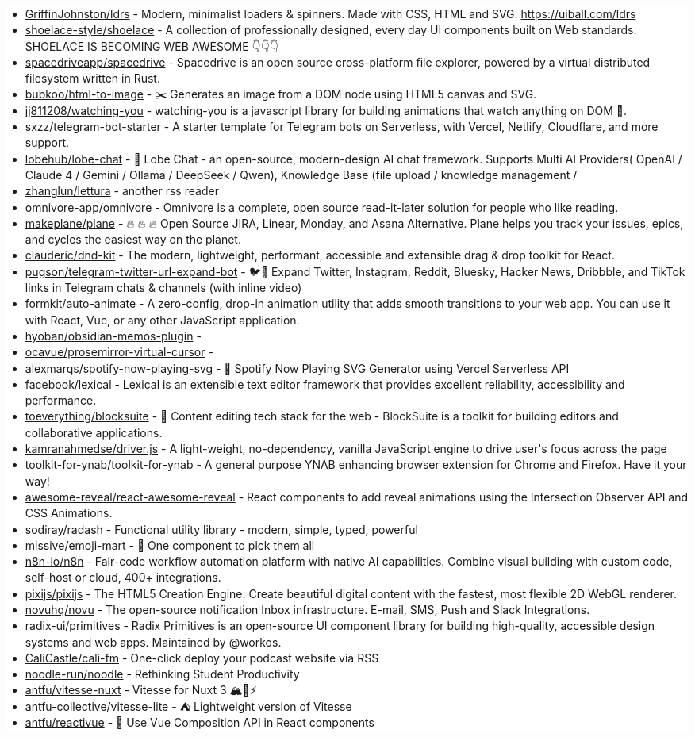 - [GriffinJohnston/ldrs](https://github.com/GriffinJohnston/ldrs) - Modern, minimalist loaders & spinners. Made with CSS, HTML and SVG. https://uiball.com/ldrs
- [shoelace-style/shoelace](https://github.com/shoelace-style/shoelace) - A collection of professionally designed, every day UI components built on Web standards. SHOELACE IS BECOMING WEB AWESOME 👇👇👇
- [spacedriveapp/spacedrive](https://github.com/spacedriveapp/spacedrive) - Spacedrive is an open source cross-platform file explorer, powered by a virtual distributed filesystem written in Rust.
- [bubkoo/html-to-image](https://github.com/bubkoo/html-to-image) - ✂️ Generates an image from a DOM node using HTML5 canvas and SVG.
- [jj811208/watching-you](https://github.com/jj811208/watching-you) - watching-you is a javascript library for building animations that watch anything on DOM 👀.
- [sxzz/telegram-bot-starter](https://github.com/sxzz/telegram-bot-starter) - A starter template for Telegram bots on Serverless, with Vercel, Netlify, Cloudflare, and more support.
- [lobehub/lobe-chat](https://github.com/lobehub/lobe-chat) - 🤯 Lobe Chat - an open-source, modern-design AI chat framework. Supports Multi AI Providers( OpenAI / Claude 4 / Gemini / Ollama / DeepSeek / Qwen), Knowledge Base (file upload / knowledge management /
- [zhanglun/lettura](https://github.com/zhanglun/lettura) - another rss reader
- [omnivore-app/omnivore](https://github.com/omnivore-app/omnivore) - Omnivore is a complete, open source read-it-later solution for people who like reading.
- [makeplane/plane](https://github.com/makeplane/plane) - 🔥 🔥 🔥 Open Source JIRA, Linear, Monday, and Asana Alternative. Plane helps you track your issues, epics, and cycles the easiest way on the planet.
- [clauderic/dnd-kit](https://github.com/clauderic/dnd-kit) - The modern, lightweight, performant, accessible and extensible drag & drop toolkit for React.
- [pugson/telegram-twitter-url-expand-bot](https://github.com/pugson/telegram-twitter-url-expand-bot) - 🐦️💬 Expand Twitter, Instagram, Reddit, Bluesky, Hacker News, Dribbble, and TikTok links in Telegram chats & channels (with inline video)
- [formkit/auto-animate](https://github.com/formkit/auto-animate) - A zero-config, drop-in animation utility that adds smooth transitions to your web app. You can use it with React, Vue, or any other JavaScript application.
- [hyoban/obsidian-memos-plugin](https://github.com/hyoban/obsidian-memos-plugin) - 
- [ocavue/prosemirror-virtual-cursor](https://github.com/ocavue/prosemirror-virtual-cursor) - 
- [alexmarqs/spotify-now-playing-svg](https://github.com/alexmarqs/spotify-now-playing-svg) - 🎵 Spotify Now Playing SVG Generator using Vercel Serverless API
- [facebook/lexical](https://github.com/facebook/lexical) - Lexical is an extensible text editor framework that provides excellent reliability, accessibility and performance.
- [toeverything/blocksuite](https://github.com/toeverything/blocksuite) - 🧩 Content editing tech stack for the web - BlockSuite is a toolkit for building editors and collaborative applications.
- [kamranahmedse/driver.js](https://github.com/kamranahmedse/driver.js) - A light-weight, no-dependency, vanilla JavaScript engine to drive user's focus across the page
- [toolkit-for-ynab/toolkit-for-ynab](https://github.com/toolkit-for-ynab/toolkit-for-ynab) - A general purpose YNAB enhancing browser extension for Chrome and Firefox. Have it your way!
- [awesome-reveal/react-awesome-reveal](https://github.com/awesome-reveal/react-awesome-reveal) - React components to add reveal animations using the Intersection Observer API and CSS Animations.
- [sodiray/radash](https://github.com/sodiray/radash) - Functional utility library - modern, simple, typed, powerful
- [missive/emoji-mart](https://github.com/missive/emoji-mart) - 🏪 One component to pick them all
- [n8n-io/n8n](https://github.com/n8n-io/n8n) - Fair-code workflow automation platform with native AI capabilities. Combine visual building with custom code, self-host or cloud, 400+ integrations.
- [pixijs/pixijs](https://github.com/pixijs/pixijs) - The HTML5 Creation Engine: Create beautiful digital content with the fastest, most flexible 2D WebGL renderer.
- [novuhq/novu](https://github.com/novuhq/novu) - The open-source notification Inbox infrastructure. E-mail, SMS, Push and Slack Integrations.
- [radix-ui/primitives](https://github.com/radix-ui/primitives) - Radix Primitives is an open-source UI component library for building high-quality, accessible design systems and web apps. Maintained by @workos.
- [CaliCastle/cali-fm](https://github.com/CaliCastle/cali-fm) - One-click deploy your podcast website via RSS
- [noodle-run/noodle](https://github.com/noodle-run/noodle) - Rethinking Student Productivity
- [antfu/vitesse-nuxt](https://github.com/antfu/vitesse-nuxt) - Vitesse for Nuxt 3 🏔💚⚡️
- [antfu-collective/vitesse-lite](https://github.com/antfu-collective/vitesse-lite) - ⛺️ Lightweight version of Vitesse
- [antfu/reactivue](https://github.com/antfu/reactivue) - 🙊 Use Vue Composition API in React components